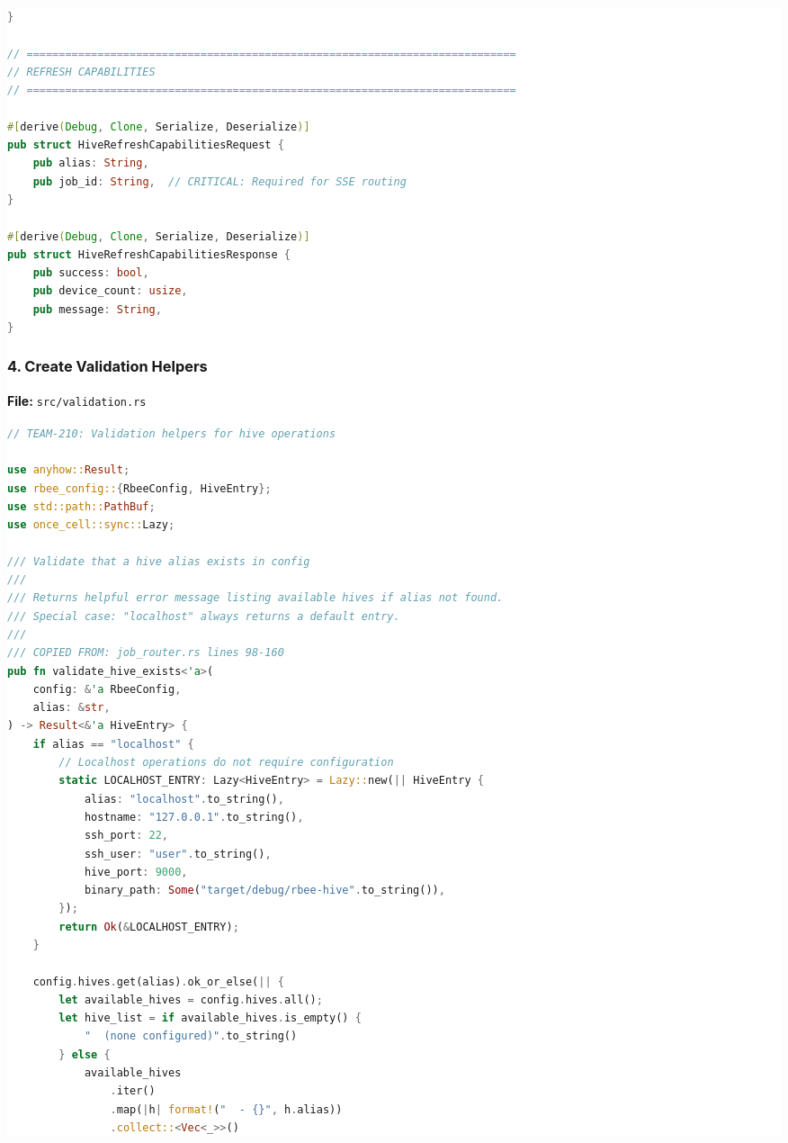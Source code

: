 ```rust
}

// ============================================================================
// REFRESH CAPABILITIES
// ============================================================================

#[derive(Debug, Clone, Serialize, Deserialize)]
pub struct HiveRefreshCapabilitiesRequest {
    pub alias: String,
    pub job_id: String,  // CRITICAL: Required for SSE routing
}

#[derive(Debug, Clone, Serialize, Deserialize)]
pub struct HiveRefreshCapabilitiesResponse {
    pub success: bool,
    pub device_count: usize,
    pub message: String,
}
```

### 4. Create Validation Helpers

**File:** `src/validation.rs`
```rust
// TEAM-210: Validation helpers for hive operations

use anyhow::Result;
use rbee_config::{RbeeConfig, HiveEntry};
use std::path::PathBuf;
use once_cell::sync::Lazy;

/// Validate that a hive alias exists in config
///
/// Returns helpful error message listing available hives if alias not found.
/// Special case: "localhost" always returns a default entry.
///
/// COPIED FROM: job_router.rs lines 98-160
pub fn validate_hive_exists<'a>(
    config: &'a RbeeConfig,
    alias: &str,
) -> Result<&'a HiveEntry> {
    if alias == "localhost" {
        // Localhost operations do not require configuration
        static LOCALHOST_ENTRY: Lazy<HiveEntry> = Lazy::new(|| HiveEntry {
            alias: "localhost".to_string(),
            hostname: "127.0.0.1".to_string(),
            ssh_port: 22,
            ssh_user: "user".to_string(),
            hive_port: 9000,
            binary_path: Some("target/debug/rbee-hive".to_string()),
        });
        return Ok(&LOCALHOST_ENTRY);
    }

    config.hives.get(alias).ok_or_else(|| {
        let available_hives = config.hives.all();
        let hive_list = if available_hives.is_empty() {
            "  (none configured)".to_string()
        } else {
            available_hives
                .iter()
                .map(|h| format!("  - {}", h.alias))
                .collect::<Vec<_>>()
```